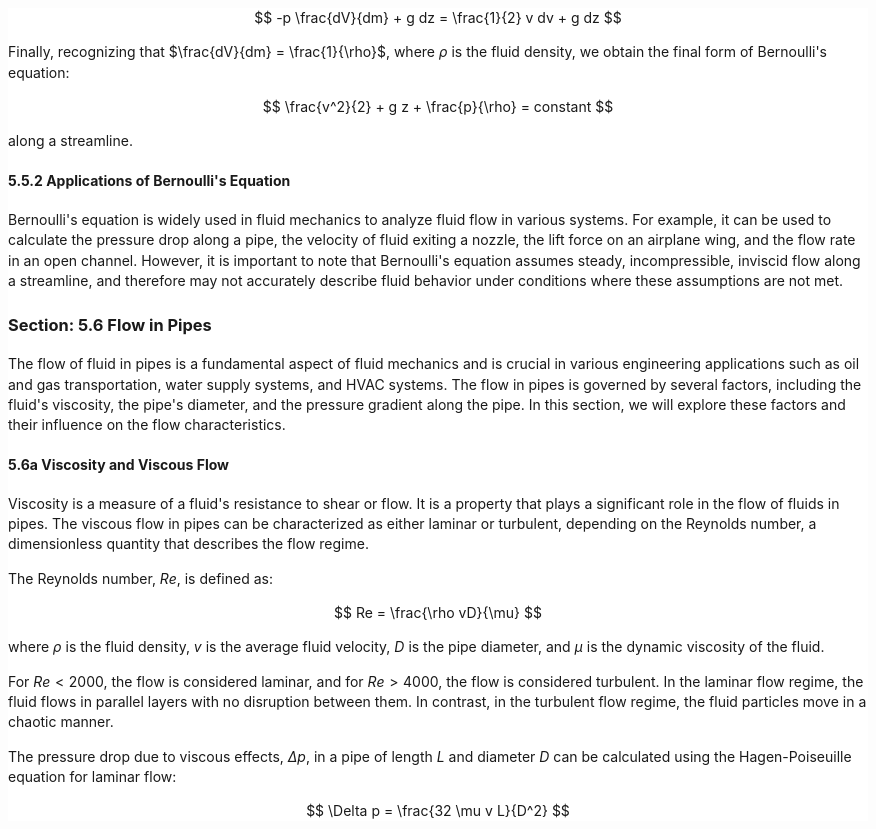 $$
-p \frac{dV}{dm} + g dz = \frac{1}{2} v dv + g dz
$$

Finally, recognizing that $\frac{dV}{dm} = \frac{1}{\rho}$, where $\rho$ is the fluid density, we obtain the final form of Bernoulli's equation:

$$
\frac{v^2}{2} + g z + \frac{p}{\rho} = constant
$$

along a streamline.

#### 5.5.2 Applications of Bernoulli's Equation

Bernoulli's equation is widely used in fluid mechanics to analyze fluid flow in various systems. For example, it can be used to calculate the pressure drop along a pipe, the velocity of fluid exiting a nozzle, the lift force on an airplane wing, and the flow rate in an open channel. However, it is important to note that Bernoulli's equation assumes steady, incompressible, inviscid flow along a streamline, and therefore may not accurately describe fluid behavior under conditions where these assumptions are not met.

### Section: 5.6 Flow in Pipes

The flow of fluid in pipes is a fundamental aspect of fluid mechanics and is crucial in various engineering applications such as oil and gas transportation, water supply systems, and HVAC systems. The flow in pipes is governed by several factors, including the fluid's viscosity, the pipe's diameter, and the pressure gradient along the pipe. In this section, we will explore these factors and their influence on the flow characteristics.

#### 5.6a Viscosity and Viscous Flow

Viscosity is a measure of a fluid's resistance to shear or flow. It is a property that plays a significant role in the flow of fluids in pipes. The viscous flow in pipes can be characterized as either laminar or turbulent, depending on the Reynolds number, a dimensionless quantity that describes the flow regime.

The Reynolds number, $Re$, is defined as:

$$
Re = \frac{\rho vD}{\mu}
$$

where $\rho$ is the fluid density, $v$ is the average fluid velocity, $D$ is the pipe diameter, and $\mu$ is the dynamic viscosity of the fluid.

For $Re < 2000$, the flow is considered laminar, and for $Re > 4000$, the flow is considered turbulent. In the laminar flow regime, the fluid flows in parallel layers with no disruption between them. In contrast, in the turbulent flow regime, the fluid particles move in a chaotic manner.

The pressure drop due to viscous effects, $\Delta p$, in a pipe of length $L$ and diameter $D$ can be calculated using the Hagen-Poiseuille equation for laminar flow:

$$
\Delta p = \frac{32 \mu v L}{D^2}
$$
